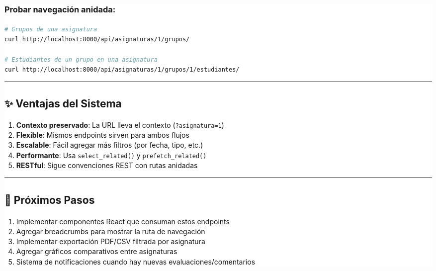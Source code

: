 ### Probar navegación anidada:
```bash
# Grupos de una asignatura
curl http://localhost:8000/api/asignaturas/1/grupos/

# Estudiantes de un grupo en una asignatura
curl http://localhost:8000/api/asignaturas/1/grupos/1/estudiantes/
```

---

## ✨ Ventajas del Sistema

1. **Contexto preservado**: La URL lleva el contexto (`?asignatura=1`)
2. **Flexible**: Mismos endpoints sirven para ambos flujos
3. **Escalable**: Fácil agregar más filtros (por fecha, tipo, etc.)
4. **Performante**: Usa `select_related()` y `prefetch_related()`
5. **RESTful**: Sigue convenciones REST con rutas anidadas

---

## 🚀 Próximos Pasos

1. Implementar componentes React que consuman estos endpoints
2. Agregar breadcrumbs para mostrar la ruta de navegación
3. Implementar exportación PDF/CSV filtrada por asignatura
4. Agregar gráficos comparativos entre asignaturas
5. Sistema de notificaciones cuando hay nuevas evaluaciones/comentarios
